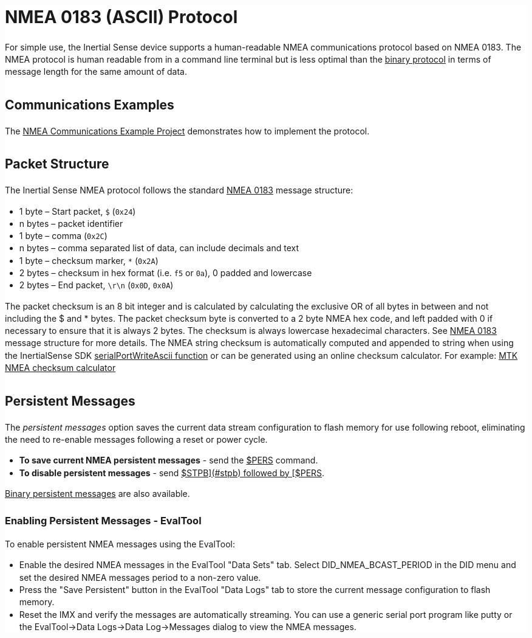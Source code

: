 ﻿

# NMEA 0183 (ASCII) Protocol

For simple use, the Inertial Sense device supports a human-readable NMEA communications protocol based on NMEA 0183. The NMEA protocol is human readable from in a command line terminal but is less optimal than the [binary protocol](isb.md) in terms of message length for the same amount of data.

## Communications Examples

The [NMEA Communications Example Project](../SDK/CommunicationsAscii.md) demonstrates how to implement the protocol.

## Packet Structure

The Inertial Sense NMEA protocol follows the standard [NMEA 0183](https://en.wikipedia.org/wiki/NMEA_0183) message structure:

* 1 byte – Start packet, `$` (`0x24`)
* n bytes – packet identifier
* 1 byte – comma (`0x2C`)
* n bytes – comma separated list of data, can include decimals and text
* 1 byte – checksum marker, `*` (`0x2A`)
* 2 bytes – checksum in hex format (i.e. `f5` or `0a`), 0 padded and lowercase
* 2 bytes – End packet, `\r\n` (`0x0D`, `0x0A`)

The packet checksum is an 8 bit integer and is calculated by calculating the exclusive OR of all bytes in between and not including the $ and * bytes. The packet checksum byte is converted to a 2 byte NMEA hex code, and left padded with 0 if necessary to ensure that it is always 2 bytes. The checksum is always lowercase hexadecimal characters. See [NMEA 0183](https://en.wikipedia.org/wiki/NMEA_0183) message structure for more details.  The NMEA string checksum is automatically computed and appended to string  when using the InertialSense SDK [serialPortWriteAscii function](https://github.com/inertialsense/InertialSenseSDK/blob/main/src/serialPort.c#L219-L268) or can be generated using an online checksum calculator. For example: [MTK NMEA checksum calculator](http://www.hhhh.org/wiml/proj/nmeaxor.html)

## Persistent Messages

The *persistent messages* option saves the current data stream configuration to flash memory for use following reboot, eliminating the need to re-enable messages following a reset or power cycle.  

- **To save current NMEA persistent messages** - send the [$PERS](#pers) command.  
- **To disable persistent messages** - send [$STPB](#stpb) followed by [$PERS](#pers). 

[Binary persistent messages](../isb/#persistent-messages) are also available.

### Enabling Persistent Messages - EvalTool

To enable persistent NMEA messages using the EvalTool:

- Enable the desired NMEA messages in the EvalTool "Data Sets" tab. Select DID_NMEA_BCAST_PERIOD in the DID menu and set the desired NMEA messages period to a non-zero value.
- Press the "Save Persistent" button in the EvalTool "Data Logs" tab to store the current message configuration to flash memory.
- Reset the IMX and verify the messages are automatically streaming. You can use a generic serial port program like putty or the EvalTool->Data Logs->Data Log->Messages dialog to view the NMEA messages.
